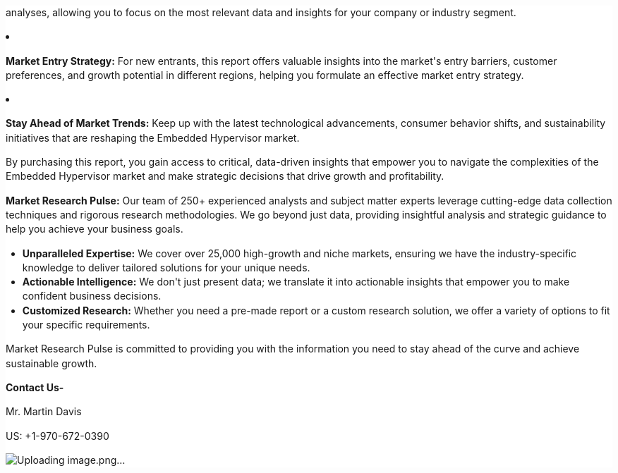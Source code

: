 analyses, allowing you to focus on the most relevant data and insights for your company or industry segment.</p></li><li><p><strong>Market Entry Strategy:</strong> For new entrants, this report offers valuable insights into the market's entry barriers, customer preferences, and growth potential in different regions, helping you formulate an effective market entry strategy.</p></li><li><p><strong>Stay Ahead of Market Trends:</strong> Keep up with the latest technological advancements, consumer behavior shifts, and sustainability initiatives that are reshaping the Embedded Hypervisor market.</p></li></ol><p>By purchasing this report, you gain access to critical, data-driven insights that empower you to navigate the complexities of the Embedded Hypervisor market and make strategic decisions that drive growth and profitability.</p><p><strong>Market Research Pulse:</strong>&nbsp;Our team of 250+ experienced analysts and subject matter experts leverage cutting-edge data collection techniques and rigorous research methodologies. We go beyond just data, providing insightful analysis and strategic guidance to help you achieve your business goals.</p><ul><li><strong>Unparalleled Expertise:</strong>&nbsp;We cover over 25,000 high-growth and niche markets, ensuring we have the industry-specific knowledge to deliver tailored solutions for your unique needs.</li><li><strong>Actionable Intelligence:</strong>&nbsp;We don't just present data; we translate it into actionable insights that empower you to make confident business decisions.</li><li><strong>Customized Research:</strong>&nbsp;Whether you need a pre-made report or a custom research solution, we offer a variety of options to fit your specific requirements.</li></ul><p>Market Research Pulse is committed to providing you with the information you need to stay ahead of the curve and achieve sustainable growth.</p><p><strong>Contact Us-</strong></p><p>Mr. Martin Davis</p><p>US: +1-970-672-0390</p>
![Uploading image.png…]()
